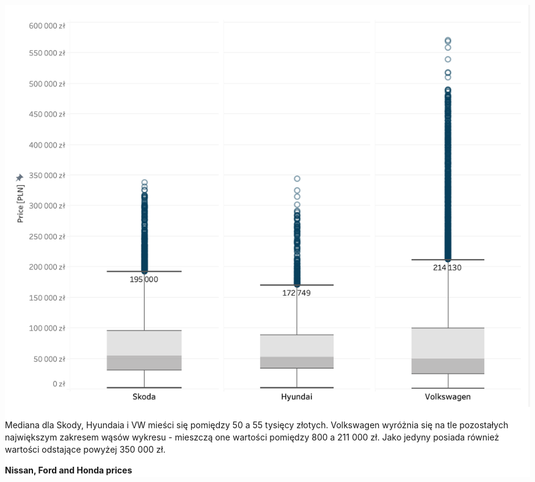 ![skoda_hyundai_vw_whisker_boxplot](https://github.com/m1sti/Car_Offers_Data_Analysis/blob/main/whisker_plots/skoda_hyuindai_volkswagen_whisker.png?raw=true)

Mediana dla Skody, Hyundaia i VW mieści się pomiędzy 50 a 55 tysięcy złotych. Volkswagen wyróżnia się na tle pozostałych największym zakresem wąsów wykresu - mieszczą one wartości pomiędzy 800 a 211 000 zł. Jako jedyny posiada również wartości odstające powyżej 350 000 zł.

**Nissan, Ford and Honda prices**